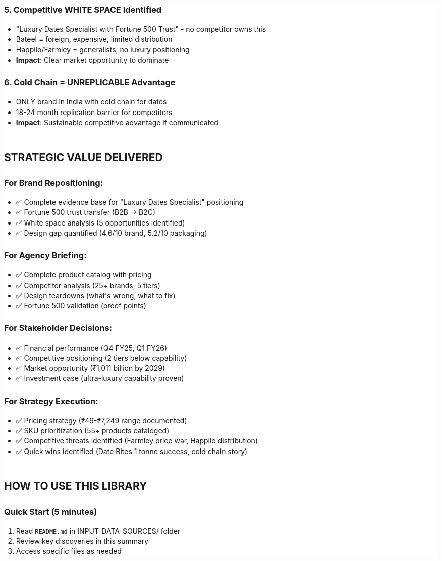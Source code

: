 ### **5. Competitive WHITE SPACE Identified**
- "Luxury Dates Specialist with Fortune 500 Trust" - no competitor owns this
- Bateel = foreign, expensive, limited distribution
- Happilo/Farmley = generalists, no luxury positioning
- **Impact**: Clear market opportunity to dominate

### **6. Cold Chain = UNREPLICABLE Advantage**
- ONLY brand in India with cold chain for dates
- 18-24 month replication barrier for competitors
- **Impact**: Sustainable competitive advantage if communicated

---

## STRATEGIC VALUE DELIVERED

### **For Brand Repositioning**:
- ✅ Complete evidence base for "Luxury Dates Specialist" positioning
- ✅ Fortune 500 trust transfer (B2B → B2C)
- ✅ White space analysis (5 opportunities identified)
- ✅ Design gap quantified (4.6/10 brand, 5.2/10 packaging)

### **For Agency Briefing**:
- ✅ Complete product catalog with pricing
- ✅ Competitor analysis (25+ brands, 5 tiers)
- ✅ Design teardowns (what's wrong, what to fix)
- ✅ Fortune 500 validation (proof points)

### **For Stakeholder Decisions**:
- ✅ Financial performance (Q4 FY25, Q1 FY26)
- ✅ Competitive positioning (2 tiers below capability)
- ✅ Market opportunity (₹1,011 billion by 2029)
- ✅ Investment case (ultra-luxury capability proven)

### **For Strategy Execution**:
- ✅ Pricing strategy (₹49-₹7,249 range documented)
- ✅ SKU prioritization (55+ products cataloged)
- ✅ Competitive threats identified (Farmley price war, Happilo distribution)
- ✅ Quick wins identified (Date Bites 1 tonne success, cold chain story)

---

## HOW TO USE THIS LIBRARY

### **Quick Start (5 minutes)**
1. Read `README.md` in INPUT-DATA-SOURCES/ folder
2. Review key discoveries in this summary
3. Access specific files as needed
